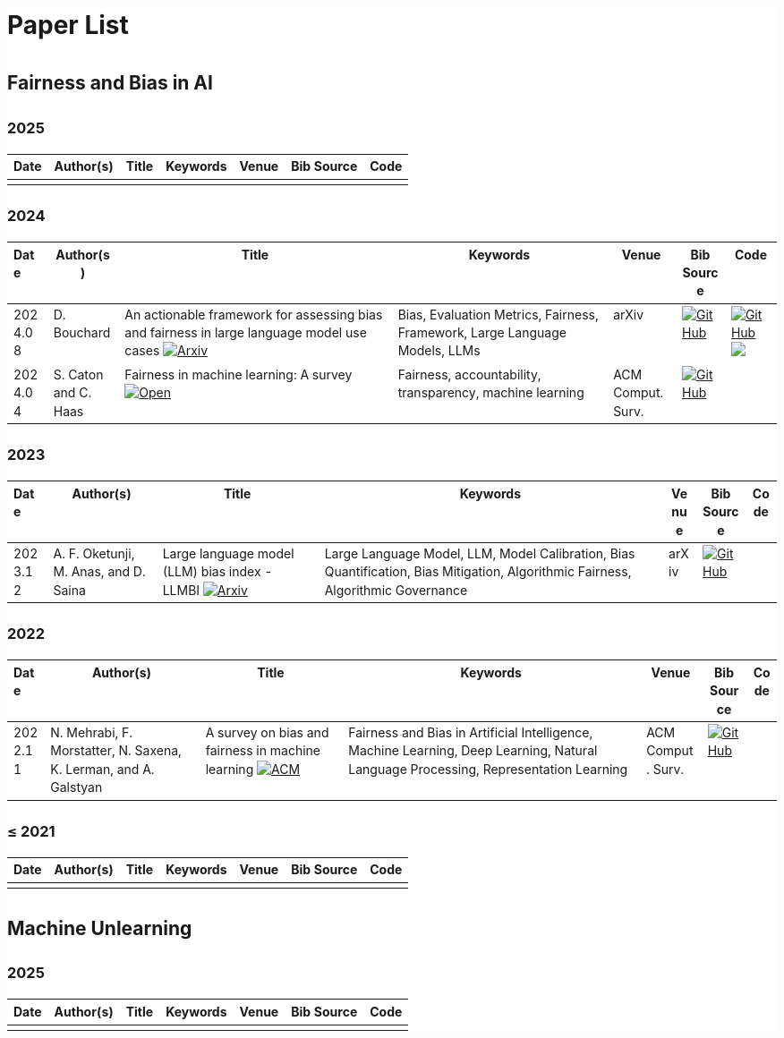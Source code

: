 # Paper List

<a id="paper-Fairness_Bias"></a>
## Fairness and Bias in AI

<a id="paper-Fairness_Bias-2025"></a>
### 2025
| Date | Author(s) | Title | Keywords | Venue |  Bib Source | Code |
|:--------- | ----- | ----- | ----- | ----- |  ----- | ----- |
|  |   |   |   |   |    |   |

<a id="paper-Fairness_Bias-2024"></a>
### 2024
| Date | Author(s) | Title | Keywords | Venue |  Bib Source | Code |
|:--------- | ----- | ----- | ----- | ----- |  ----- | ----- |
|2024.08 | D. Bouchard | An actionable framework for assessing bias and fairness in large language model use cases [![Arxiv](https://img.shields.io/badge/arXiv-2407.10853-B21A1B?style=flat)](https://doi.org/10.48550/arXiv.2407.10853) | Bias, Evaluation Metrics, Fairness, Framework, Large Language Models, LLMs    | arXiv |  [![GitHub](https://img.shields.io/badge/dblp-004F9F.svg?style=for-the-badge&logo=dblp&logoColor=white)](https://dblp.org/rec/journals/corr/abs-2407-10853) | [![GitHub](https://img.shields.io/badge/GitHub-181717?style=flat&logo=github&logoColor=white)](https://github.com/cvs-health/langfair) ![ ](https://img.shields.io/github/last-commit/cvs-health/langfair?style=for-the-badge)   |
|2024.04 | S. Caton and C. Haas | Fairness in machine learning: A survey [![Open](https://img.shields.io/badge/Open%20Access-F68212.svg?style=flat&logo=Open-Access&logoColor=white)](https://doi.org/10.1145/3616865) |  Fairness, accountability, transparency, machine learning  | ACM Comput. Surv. |  [![GitHub](https://img.shields.io/badge/dblp-004F9F.svg?style=for-the-badge&logo=dblp&logoColor=white)](https://dblp.org/rec/journals/csur/CatonH24) |  |


<a id="paper-Fairness_Bias-2023"></a>
### 2023
| Date | Author(s) | Title | Keywords | Venue |  Bib Source | Code |
|:--------- | ----- | ----- | ----- | ----- |  ----- | ----- |
|2023.12 | A. F. Oketunji, M. Anas, and D. Saina | Large language model (LLM) bias index - LLMBI [![Arxiv](https://img.shields.io/badge/arXiv-2312.14769-B21A1B?style=for-the-badge)](https://doi.org/10.48550/arXiv.2312.14769) | Large Language Model, LLM, Model Calibration, Bias Quantification, Bias Mitigation, Algorithmic Fairness, Algorithmic Governance   | arXiv |  [![GitHub](https://img.shields.io/badge/dblp-004F9F.svg?style=for-the-badge&logo=dblp&logoColor=white)](https://dblp.org/rec/journals/corr/abs-2312-14769) |  |

<a id="paper-Fairness_Bias-2022"></a>
### 2022
| Date | Author(s) | Title | Keywords | Venue |  Bib Source | Code |
|:--------- | ----- | ----- | ----- | ----- |  ----- | ----- |
|2022.11| N. Mehrabi, F. Morstatter, N. Saxena, K. Lerman, and A. Galstyan | A survey on bias and fairness in machine learning [![ACM](https://img.shields.io/badge/ACM-0085CA.svg?style=for-the-badge&logo=ACM&logoColor=white)](https://doi.org/10.1145/3457607) |  Fairness and Bias in Artificial Intelligence, Machine Learning, Deep Learning, Natural Language Processing, Representation Learning  | ACM Comput. Surv. |  [![GitHub](https://img.shields.io/badge/dblp-004F9F.svg?style=for-the-badge&logo=dblp&logoColor=white)](https://dblp.org/rec/journals/csur/MehrabiMSLG21) |  |

<a id="paper-Fairness_Bias-leq-2021"></a>
### ≤ 2021
| Date | Author(s) | Title | Keywords | Venue |  Bib Source | Code |
|:--------- | ----- | ----- | ----- | ----- |  ----- | ----- |
|  |   |   |   |   |    |   |

<a id="paper-machine_unlearning"></a>
## Machine Unlearning

<a id="paper-machine_unlearning-2025"></a>
### 2025
| Date | Author(s) | Title | Keywords | Venue |  Bib Source | Code |
|:--------- | ----- | ----- | ----- | ----- |  ----- | ----- |
|  |   |   |   |   |    |   |

